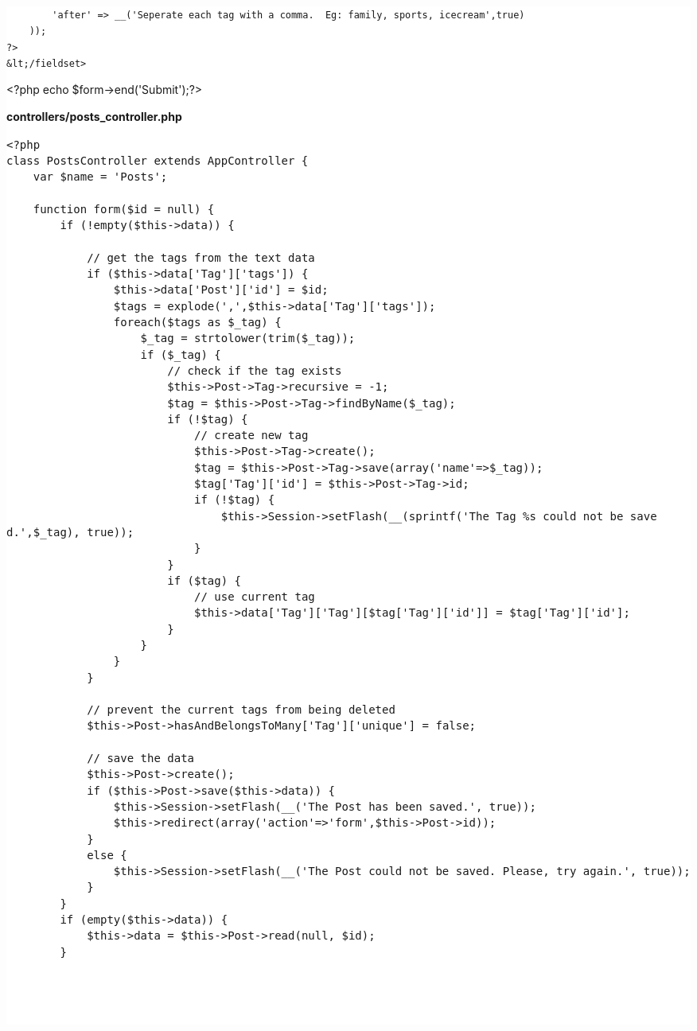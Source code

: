 			'after' => __('Seperate each tag with a comma.  Eg: family, sports, icecream',true)
		));
	?>
	&lt;/fieldset>
&lt;?php echo $form->end('Submit');?>
</pre>

<b>controllers/posts_controller.php</b>
<pre class="brush:php">
&lt;?php
class PostsController extends AppController {
	var $name = 'Posts';

	function form($id = null) {
		if (!empty($this->data)) {

			// get the tags from the text data
			if ($this->data['Tag']['tags']) {
				$this->data['Post']['id'] = $id;
				$tags = explode(',',$this->data['Tag']['tags']);
				foreach($tags as $_tag) {
					$_tag = strtolower(trim($_tag));
					if ($_tag) {
						// check if the tag exists
						$this->Post->Tag->recursive = -1;
						$tag = $this->Post->Tag->findByName($_tag);
						if (!$tag) {
							// create new tag
							$this->Post->Tag->create();
							$tag = $this->Post->Tag->save(array('name'=>$_tag));
							$tag['Tag']['id'] = $this->Post->Tag->id;
							if (!$tag) {
								$this->Session->setFlash(__(sprintf('The Tag %s could not be saved.',$_tag), true));
							}
						}
						if ($tag) {
							// use current tag
							$this->data['Tag']['Tag'][$tag['Tag']['id']] = $tag['Tag']['id'];
						}
					}
				}
			}

			// prevent the current tags from being deleted
			$this->Post->hasAndBelongsToMany['Tag']['unique'] = false;
			
			// save the data
			$this->Post->create();
			if ($this->Post->save($this->data)) {
				$this->Session->setFlash(__('The Post has been saved.', true));
				$this->redirect(array('action'=>'form',$this->Post->id));
			}
			else {
				$this->Session->setFlash(__('The Post could not be saved. Please, try again.', true));
			}
		}
		if (empty($this->data)) {
			$this->data = $this->Post->read(null, $id);
		}
		